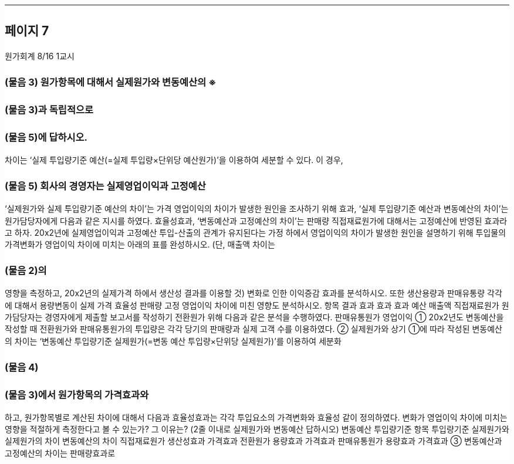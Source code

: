 

---

## 페이지 7

원가회계
8/16 1교시

### (물음 3) 원가항목에 대해서 실제원가와 변동예산의 ※ 
### (물음 3)과 독립적으로 
### (물음 5)에 답하시오.
차이는 ‘실제 투입량기준 예산(=실제 투입량×단위당
예산원가)’을 이용하여 세분할 수 있다. 이 경우, 
### (물음 5) 회사의 경영자는 실제영업이익과 고정예산
‘실제원가와 실제 투입량기준 예산의 차이’는 가격 영업이익의 차이가 발생한 원인을 조사하기 위해
효과, ‘실제 투입량기준 예산과 변동예산의 차이’는 원가담당자에게 다음과 같은 지시를 하였다.
효율성효과, ‘변동예산과 고정예산의 차이’는 판매량
직접재료원가에 대해서는 고정예산에 반영된
효과라고 하자. 20x2년에 실제영업이익과 고정예산
투입-산출의 관계가 유지된다는 가정 하에서
영업이익의 차이가 발생한 원인을 설명하기 위해
투입물의 가격변화가 영업이익 차이에 미치는
아래의 표를 완성하시오. (단, 매출액 차이는 
### (물음 2)의
영향을 측정하고, 20x2년의 실제가격 하에서 생산성
결과를 이용할 것)
변화로 인한 이익증감 효과를 분석하시오. 또한
생산용량과 판매유통량 각각에 대해서 용량변동이
실제 가격 효율성 판매량 고정
영업이익 차이에 미친 영향도 분석하시오.
항목
결과 효과 효과 효과 예산
매출액
직접재료원가 원가담당자는 경영자에게 제출할 보고서를 작성하기
전환원가 위해 다음과 같은 분석을 수행하였다.
판매유통원가
영업이익 ① 20x2년도 변동예산을 작성할 때 전환원가와
판매유통원가의 투입량은 각각 당기의 판매량과
실제 고객 수를 이용하였다.
② 실제원가와 상기 ①에 따라 작성된 변동예산의
차이는 ‘변동예산 투입량기준 실제원가(=변동
예산 투입량×단위당 실제원가)’를 이용하여 세분화

### (물음 4) 
### (물음 3)에서 원가항목의 가격효과와
하고, 원가항목별로 계산된 차이에 대해서 다음과
효율성효과는 각각 투입요소의 가격변화와 효율성
같이 정의하였다.
변화가 영업이익 차이에 미치는 영향을 적절하게
측정한다고 볼 수 있는가? 그 이유는? (2줄 이내로
실제원가와 변동예산
답하시오) 변동예산 투입량기준
항목
투입량기준 실제원가와
실제원가의 차이 변동예산의 차이
직접재료원가 생산성효과 가격효과
전환원가 용량효과 가격효과
판매유통원가 용량효과 가격효과
③ 변동예산과 고정예산의 차이는 판매량효과로